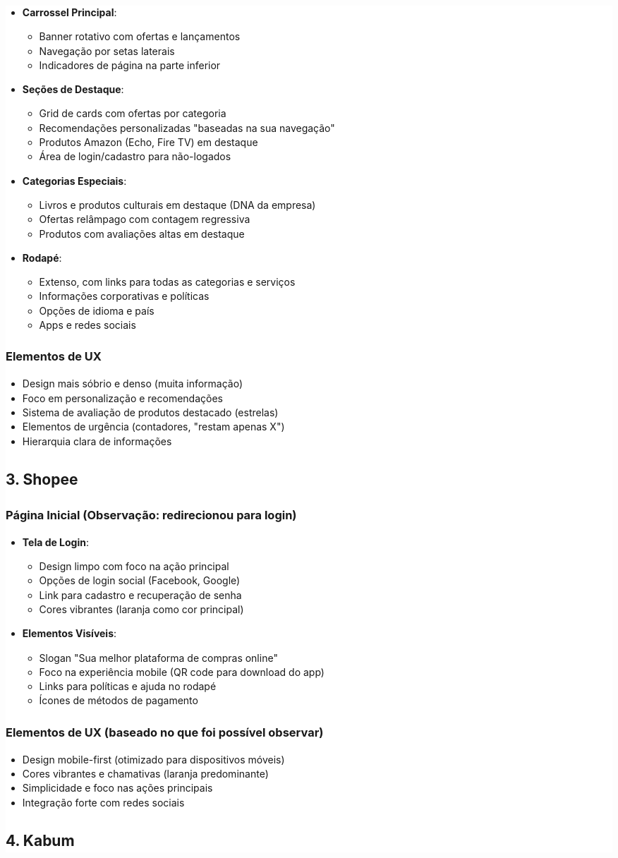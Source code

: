 - **Carrossel Principal**:
  - Banner rotativo com ofertas e lançamentos
  - Navegação por setas laterais
  - Indicadores de página na parte inferior

- **Seções de Destaque**:
  - Grid de cards com ofertas por categoria
  - Recomendações personalizadas "baseadas na sua navegação"
  - Produtos Amazon (Echo, Fire TV) em destaque
  - Área de login/cadastro para não-logados

- **Categorias Especiais**:
  - Livros e produtos culturais em destaque (DNA da empresa)
  - Ofertas relâmpago com contagem regressiva
  - Produtos com avaliações altas em destaque

- **Rodapé**:
  - Extenso, com links para todas as categorias e serviços
  - Informações corporativas e políticas
  - Opções de idioma e país
  - Apps e redes sociais

### Elementos de UX
- Design mais sóbrio e denso (muita informação)
- Foco em personalização e recomendações
- Sistema de avaliação de produtos destacado (estrelas)
- Elementos de urgência (contadores, "restam apenas X")
- Hierarquia clara de informações

## 3. Shopee

### Página Inicial (Observação: redirecionou para login)
- **Tela de Login**:
  - Design limpo com foco na ação principal
  - Opções de login social (Facebook, Google)
  - Link para cadastro e recuperação de senha
  - Cores vibrantes (laranja como cor principal)

- **Elementos Visíveis**:
  - Slogan "Sua melhor plataforma de compras online"
  - Foco na experiência mobile (QR code para download do app)
  - Links para políticas e ajuda no rodapé
  - Ícones de métodos de pagamento

### Elementos de UX (baseado no que foi possível observar)
- Design mobile-first (otimizado para dispositivos móveis)
- Cores vibrantes e chamativas (laranja predominante)
- Simplicidade e foco nas ações principais
- Integração forte com redes sociais

## 4. Kabum
